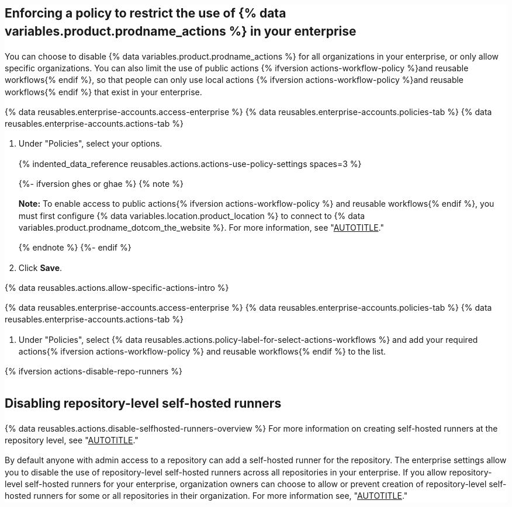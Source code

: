 ## Enforcing a policy to restrict the use of {% data variables.product.prodname_actions %} in your enterprise

You can choose to disable {% data variables.product.prodname_actions %} for all organizations in your enterprise, or only allow specific organizations. You can also limit the use of public actions {% ifversion actions-workflow-policy %}and reusable workflows{% endif %}, so that people can only use local actions {% ifversion actions-workflow-policy %}and reusable workflows{% endif %} that exist in your enterprise.

{% data reusables.enterprise-accounts.access-enterprise %}
{% data reusables.enterprise-accounts.policies-tab %}
{% data reusables.enterprise-accounts.actions-tab %}
1. Under "Policies", select your options.

   {% indented_data_reference reusables.actions.actions-use-policy-settings spaces=3 %}

   {%- ifversion ghes or ghae %}
   {% note %}

   **Note:** To enable access to public actions{% ifversion actions-workflow-policy %} and reusable workflows{% endif %}, you must first configure {% data variables.location.product_location %} to connect to {% data variables.product.prodname_dotcom_the_website %}. For more information, see "[AUTOTITLE](/admin/github-actions/managing-access-to-actions-from-githubcom/enabling-automatic-access-to-githubcom-actions-using-github-connect)."

   {% endnote %}
   {%- endif %}
1. Click **Save**.

{% data reusables.actions.allow-specific-actions-intro %}

{% data reusables.enterprise-accounts.access-enterprise %}
{% data reusables.enterprise-accounts.policies-tab %}
{% data reusables.enterprise-accounts.actions-tab %}
1. Under "Policies", select {% data reusables.actions.policy-label-for-select-actions-workflows %} and add your required actions{% ifversion actions-workflow-policy %} and reusable workflows{% endif %} to the list.

{% ifversion actions-disable-repo-runners %}

## Disabling repository-level self-hosted runners

{% data reusables.actions.disable-selfhosted-runners-overview %} For more information on creating self-hosted runners at the repository level, see "[AUTOTITLE](/enterprise-cloud@latest/actions/hosting-your-own-runners/managing-self-hosted-runners/adding-self-hosted-runners#adding-a-self-hosted-runner-to-a-repository)."

By default anyone with admin access to a repository can add a self-hosted runner for the repository. The enterprise settings allow you to disable the use of repository-level self-hosted runners across all repositories in your enterprise. If you allow repository-level self-hosted runners for your enterprise, organization owners can choose to allow or prevent creation of repository-level self-hosted runners for some or all repositories in their organization. For more information see, "[AUTOTITLE](/organizations/managing-organization-settings/disabling-or-limiting-github-actions-for-your-organization)."

